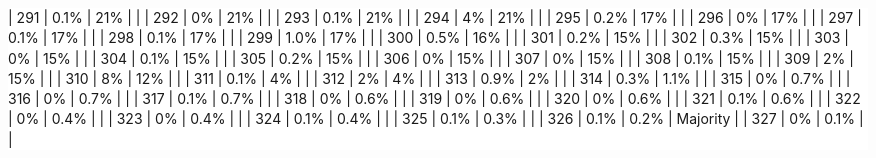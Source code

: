 | 291 | 0.1% | 21% |  |
| 292 | 0% | 21% |  |
| 293 | 0.1% | 21% |  |
| 294 | 4% | 21% |  |
| 295 | 0.2% | 17% |  |
| 296 | 0% | 17% |  |
| 297 | 0.1% | 17% |  |
| 298 | 0.1% | 17% |  |
| 299 | 1.0% | 17% |  |
| 300 | 0.5% | 16% |  |
| 301 | 0.2% | 15% |  |
| 302 | 0.3% | 15% |  |
| 303 | 0% | 15% |  |
| 304 | 0.1% | 15% |  |
| 305 | 0.2% | 15% |  |
| 306 | 0% | 15% |  |
| 307 | 0% | 15% |  |
| 308 | 0.1% | 15% |  |
| 309 | 2% | 15% |  |
| 310 | 8% | 12% |  |
| 311 | 0.1% | 4% |  |
| 312 | 2% | 4% |  |
| 313 | 0.9% | 2% |  |
| 314 | 0.3% | 1.1% |  |
| 315 | 0% | 0.7% |  |
| 316 | 0% | 0.7% |  |
| 317 | 0.1% | 0.7% |  |
| 318 | 0% | 0.6% |  |
| 319 | 0% | 0.6% |  |
| 320 | 0% | 0.6% |  |
| 321 | 0.1% | 0.6% |  |
| 322 | 0% | 0.4% |  |
| 323 | 0% | 0.4% |  |
| 324 | 0.1% | 0.4% |  |
| 325 | 0.1% | 0.3% |  |
| 326 | 0.1% | 0.2% | Majority |
| 327 | 0% | 0.1% |  |